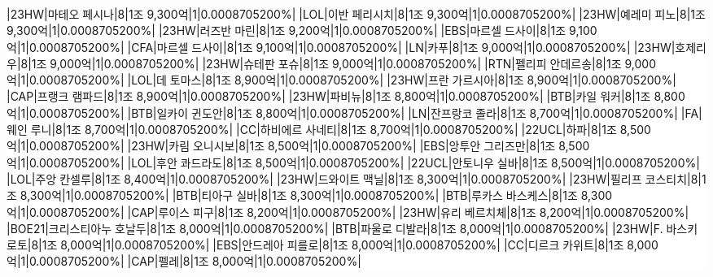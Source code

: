 |23HW|마테오 페시나|8|1조 9,300억|1|0.0008705200%|
|LOL|이반 페리시치|8|1조 9,300억|1|0.0008705200%|
|23HW|예레미 피노|8|1조 9,300억|1|0.0008705200%|
|23HW|러즈반 마린|8|1조 9,200억|1|0.0008705200%|
|EBS|마르셀 드사이|8|1조 9,100억|1|0.0008705200%|
|CFA|마르셀 드사이|8|1조 9,100억|1|0.0008705200%|
|LN|카푸|8|1조 9,000억|1|0.0008705200%|
|23HW|호제리우|8|1조 9,000억|1|0.0008705200%|
|23HW|슈테판 포슈|8|1조 9,000억|1|0.0008705200%|
|RTN|펠리피 안데르송|8|1조 9,000억|1|0.0008705200%|
|LOL|데 토마스|8|1조 8,900억|1|0.0008705200%|
|23HW|프란 가르시아|8|1조 8,900억|1|0.0008705200%|
|CAP|프랭크 램파드|8|1조 8,900억|1|0.0008705200%|
|23HW|파비뉴|8|1조 8,800억|1|0.0008705200%|
|BTB|카일 워커|8|1조 8,800억|1|0.0008705200%|
|BTB|일카이 귄도안|8|1조 8,800억|1|0.0008705200%|
|LN|잔프랑코 졸라|8|1조 8,700억|1|0.0008705200%|
|FA|웨인 루니|8|1조 8,700억|1|0.0008705200%|
|CC|하비에르 사네티|8|1조 8,700억|1|0.0008705200%|
|22UCL|하파|8|1조 8,500억|1|0.0008705200%|
|23HW|카림 오니시보|8|1조 8,500억|1|0.0008705200%|
|EBS|앙투안 그리즈만|8|1조 8,500억|1|0.0008705200%|
|LOL|후안 콰드라도|8|1조 8,500억|1|0.0008705200%|
|22UCL|안토니우 실바|8|1조 8,500억|1|0.0008705200%|
|LOL|주앙 칸셀루|8|1조 8,400억|1|0.0008705200%|
|23HW|드와이트 맥닐|8|1조 8,300억|1|0.0008705200%|
|23HW|필리프 코스티치|8|1조 8,300억|1|0.0008705200%|
|BTB|티아구 실바|8|1조 8,300억|1|0.0008705200%|
|BTB|루카스 바스케스|8|1조 8,300억|1|0.0008705200%|
|CAP|루이스 피구|8|1조 8,200억|1|0.0008705200%|
|23HW|유리 베르치체|8|1조 8,200억|1|0.0008705200%|
|BOE21|크리스티아누 호날두|8|1조 8,000억|1|0.0008705200%|
|BTB|파울로 디발라|8|1조 8,000억|1|0.0008705200%|
|23HW|F. 바스키로토|8|1조 8,000억|1|0.0008705200%|
|EBS|안드레아 피를로|8|1조 8,000억|1|0.0008705200%|
|CC|디르크 카위트|8|1조 8,000억|1|0.0008705200%|
|CAP|펠레|8|1조 8,000억|1|0.0008705200%|